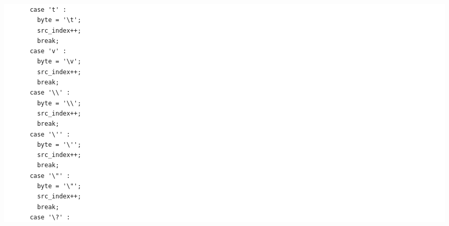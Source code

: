            case 't' :
             byte = '\t';
             src_index++;
             break;
           case 'v' :
             byte = '\v';
             src_index++;
             break;
           case '\\' :
             byte = '\\';
             src_index++;
             break;
           case '\'' :
             byte = '\'';
             src_index++;
             break;
           case '\"' :
             byte = '\"';
             src_index++;
             break;
           case '\?' :
